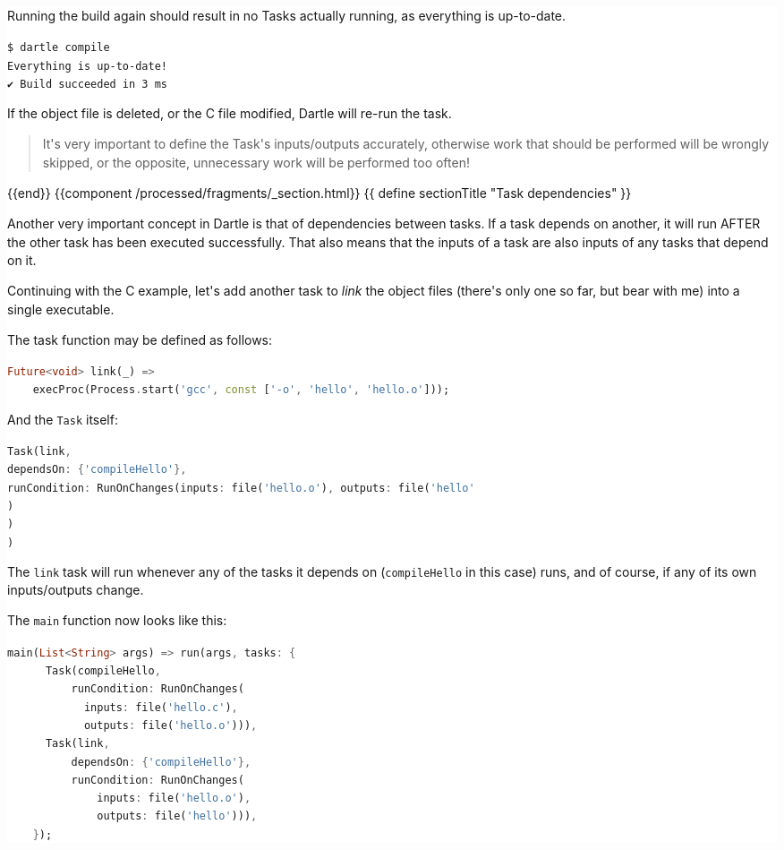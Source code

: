 Running the build again should result in no Tasks actually running, as everything is up-to-date.

```shell
$ dartle compile
Everything is up-to-date!
✔ Build succeeded in 3 ms
```

If the object file is deleted, or the C file modified, Dartle will re-run the task.

> It's very important to define the Task's inputs/outputs accurately, otherwise work that should be performed will be wrongly
> skipped, or the opposite, unnecessary work will be performed too often!

{{end}}
{{component /processed/fragments/_section.html}}
{{ define sectionTitle "Task dependencies" }}

Another very important concept in Dartle is that of dependencies between tasks. If a task depends on another, it will
run AFTER the other task has been executed successfully. That also means that the inputs of a task are also inputs
of any tasks that depend on it.

Continuing with the C example, let's add another task to _link_ the object files (there's only one so far, but bear with me)
into a single executable.

The task function may be defined as follows:

```dart
Future<void> link(_) =>
    execProc(Process.start('gcc', const ['-o', 'hello', 'hello.o']));
```

And the `Task` itself:

```dart
Task(link,
dependsOn: {'compileHello'},
runCondition: RunOnChanges(inputs: file('hello.o'), outputs: file('hello'
)
)
)
```

The `link` task will run whenever any of the tasks it depends on (`compileHello` in this case) runs,
and of course, if any of its own inputs/outputs change.

The `main` function now looks like this:

```dart
main(List<String> args) => run(args, tasks: {
      Task(compileHello,
          runCondition: RunOnChanges(
            inputs: file('hello.c'),
            outputs: file('hello.o'))),
      Task(link,
          dependsOn: {'compileHello'},
          runCondition: RunOnChanges(
              inputs: file('hello.o'),
              outputs: file('hello'))),
    });
```
